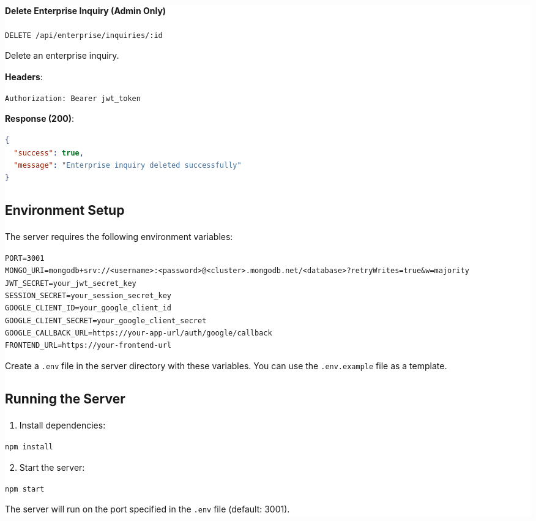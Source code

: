 #### Delete Enterprise Inquiry (Admin Only)

```
DELETE /api/enterprise/inquiries/:id
```

Delete an enterprise inquiry.

**Headers**:
```
Authorization: Bearer jwt_token
```

**Response (200)**:
```json
{
  "success": true,
  "message": "Enterprise inquiry deleted successfully"
}
```

## Environment Setup

The server requires the following environment variables:

```
PORT=3001
MONGO_URI=mongodb+srv://<username>:<password>@<cluster>.mongodb.net/<database>?retryWrites=true&w=majority
JWT_SECRET=your_jwt_secret_key
SESSION_SECRET=your_session_secret_key
GOOGLE_CLIENT_ID=your_google_client_id
GOOGLE_CLIENT_SECRET=your_google_client_secret
GOOGLE_CALLBACK_URL=https://your-app-url/auth/google/callback
FRONTEND_URL=https://your-frontend-url
```

Create a `.env` file in the server directory with these variables. You can use the `.env.example` file as a template.

## Running the Server

1. Install dependencies:

```bash
npm install
```

2. Start the server:

```bash
npm start
```

The server will run on the port specified in the `.env` file (default: 3001). 